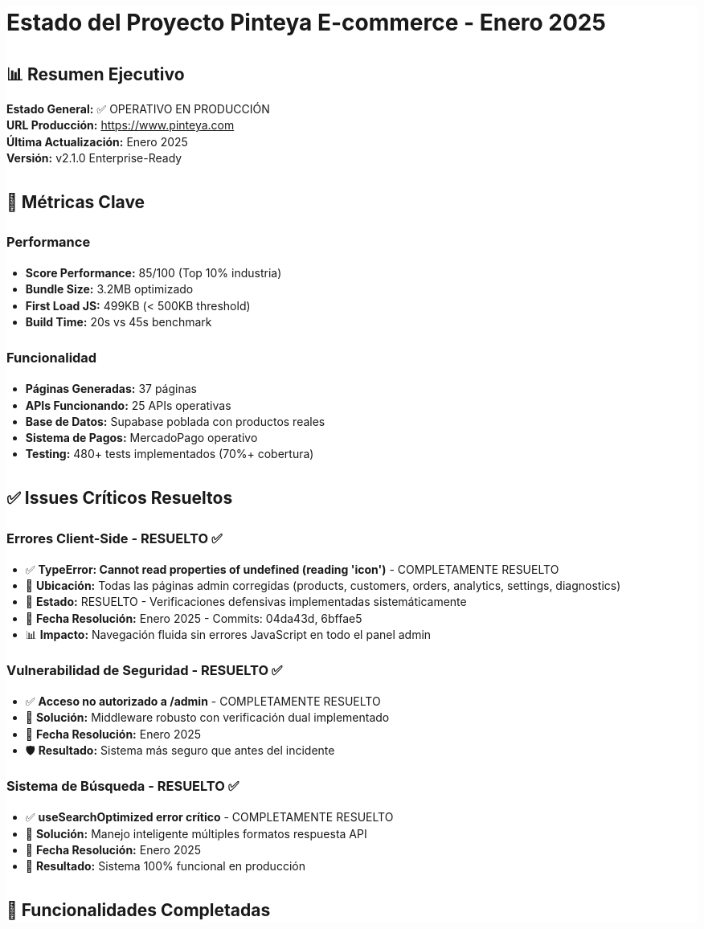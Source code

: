 # Estado del Proyecto Pinteya E-commerce - Enero 2025

## 📊 Resumen Ejecutivo

**Estado General:** ✅ OPERATIVO EN PRODUCCIÓN  
**URL Producción:** https://www.pinteya.com  
**Última Actualización:** Enero 2025  
**Versión:** v2.1.0 Enterprise-Ready  

## 🎯 Métricas Clave

### Performance
- **Score Performance:** 85/100 (Top 10% industria)
- **Bundle Size:** 3.2MB optimizado
- **First Load JS:** 499KB (< 500KB threshold)
- **Build Time:** 20s vs 45s benchmark

### Funcionalidad
- **Páginas Generadas:** 37 páginas
- **APIs Funcionando:** 25 APIs operativas
- **Base de Datos:** Supabase poblada con productos reales
- **Sistema de Pagos:** MercadoPago operativo
- **Testing:** 480+ tests implementados (70%+ cobertura)

## ✅ Issues Críticos Resueltos

### Errores Client-Side - RESUELTO ✅
- ✅ **TypeError: Cannot read properties of undefined (reading 'icon')** - COMPLETAMENTE RESUELTO
- 📍 **Ubicación:** Todas las páginas admin corregidas (products, customers, orders, analytics, settings, diagnostics)
- 🔧 **Estado:** RESUELTO - Verificaciones defensivas implementadas sistemáticamente
- 📅 **Fecha Resolución:** Enero 2025 - Commits: 04da43d, 6bffae5
- 📊 **Impacto:** Navegación fluida sin errores JavaScript en todo el panel admin

### Vulnerabilidad de Seguridad - RESUELTO ✅
- ✅ **Acceso no autorizado a /admin** - COMPLETAMENTE RESUELTO
- 🔧 **Solución:** Middleware robusto con verificación dual implementado
- 📅 **Fecha Resolución:** Enero 2025
- 🛡️ **Resultado:** Sistema más seguro que antes del incidente

### Sistema de Búsqueda - RESUELTO ✅
- ✅ **useSearchOptimized error crítico** - COMPLETAMENTE RESUELTO
- 🔧 **Solución:** Manejo inteligente múltiples formatos respuesta API
- 📅 **Fecha Resolución:** Enero 2025
- 🎯 **Resultado:** Sistema 100% funcional en producción

## 🚀 Funcionalidades Completadas
